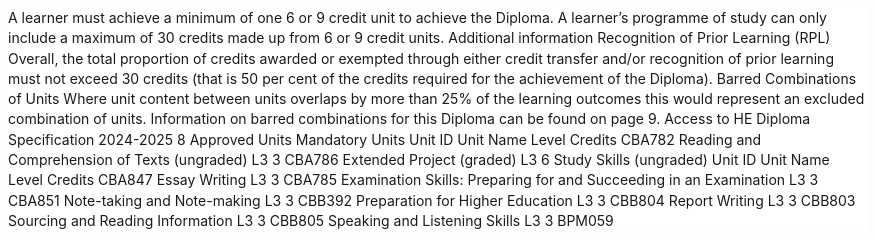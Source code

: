 A learner must achieve a minimum of one 6 or 9 credit unit to achieve the Diploma. 
A learner’s programme of study can only include a maximum of 30 credits made up from 6 or 9 
credit units. 
Additional information 
Recognition of Prior Learning (RPL) 
Overall, the total proportion of credits awarded or exempted through either credit transfer 
and/or recognition of prior learning must not exceed 30 credits (that is 50 per cent of the 
credits required for the achievement of the Diploma). 
Barred Combinations of Units 
Where unit content between units overlaps by more than 25% of the learning outcomes this 
would represent an excluded combination of units. 
Information on barred combinations for this Diploma can be found on page 9. Access to HE Diploma Specification 2024-2025 
8 
Approved Units 
Mandatory Units 
Unit ID 
Unit Name 
Level 
Credits 
CBA782 
Reading and Comprehension of Texts 
(ungraded) 
L3 
3 
CBA786 
Extended Project (graded) 
L3 
6 
Study Skills (ungraded) 
Unit ID 
Unit Name 
Level 
Credits 
CBA847 
Essay Writing 
L3 
3 
CBA785 
Examination Skills: Preparing for and 
Succeeding in an Examination 
L3 
3 
CBA851 
Note-taking and Note-making 
L3 
3 
CBB392 
Preparation for Higher Education 
L3 
3 
CBB804 
Report Writing 
L3 
3 
CBB803 
Sourcing and Reading Information 
L3 
3 
CBB805 
Speaking and Listening Skills 
L3 
3 
BPM059 